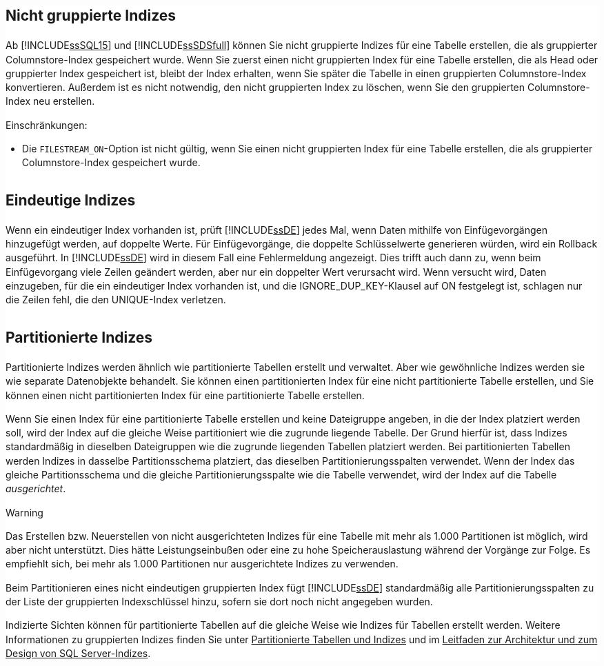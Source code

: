 ## <a name="nonclustered-indexes"></a>Nicht gruppierte Indizes
Ab [!INCLUDE[ssSQL15](../../includes/sssql15-md.md)] und [!INCLUDE[ssSDSfull](../../includes/sssdsfull-md.md)] können Sie nicht gruppierte Indizes für eine Tabelle erstellen, die als gruppierter Columnstore-Index gespeichert wurde. Wenn Sie zuerst einen nicht gruppierten Index für eine Tabelle erstellen, die als Head oder gruppierter Index gespeichert ist, bleibt der Index erhalten, wenn Sie später die Tabelle in einen gruppierten Columnstore-Index konvertieren. Außerdem ist es nicht notwendig, den nicht gruppierten Index zu löschen, wenn Sie den gruppierten Columnstore-Index neu erstellen.

Einschränkungen:

- Die `FILESTREAM_ON`-Option ist nicht gültig, wenn Sie einen nicht gruppierten Index für eine Tabelle erstellen, die als gruppierter Columnstore-Index gespeichert wurde.

## <a name="unique-indexes"></a>Eindeutige Indizes
Wenn ein eindeutiger Index vorhanden ist, prüft [!INCLUDE[ssDE](../../includes/ssde-md.md)] jedes Mal, wenn Daten mithilfe von Einfügevorgängen hinzugefügt werden, auf doppelte Werte. Für Einfügevorgänge, die doppelte Schlüsselwerte generieren würden, wird ein Rollback ausgeführt. In [!INCLUDE[ssDE](../../includes/ssde-md.md)] wird in diesem Fall eine Fehlermeldung angezeigt. Dies trifft auch dann zu, wenn beim Einfügevorgang viele Zeilen geändert werden, aber nur ein doppelter Wert verursacht wird. Wenn versucht wird, Daten einzugeben, für die ein eindeutiger Index vorhanden ist, und die IGNORE_DUP_KEY-Klausel auf ON festgelegt ist, schlagen nur die Zeilen fehl, die den UNIQUE-Index verletzen.

## <a name="partitioned-indexes"></a>Partitionierte Indizes
Partitionierte Indizes werden ähnlich wie partitionierte Tabellen erstellt und verwaltet. Aber wie gewöhnliche Indizes werden sie wie separate Datenobjekte behandelt. Sie können einen partitionierten Index für eine nicht partitionierte Tabelle erstellen, und Sie können einen nicht partitionierten Index für eine partitionierte Tabelle erstellen.

Wenn Sie einen Index für eine partitionierte Tabelle erstellen und keine Dateigruppe angeben, in die der Index platziert werden soll, wird der Index auf die gleiche Weise partitioniert wie die zugrunde liegende Tabelle. Der Grund hierfür ist, dass Indizes standardmäßig in dieselben Dateigruppen wie die zugrunde liegenden Tabellen platziert werden. Bei partitionierten Tabellen werden Indizes in dasselbe Partitionsschema platziert, das dieselben Partitionierungsspalten verwendet. Wenn der Index das gleiche Partitionsschema und die gleiche Partitionierungsspalte wie die Tabelle verwendet, wird der Index auf die Tabelle *ausgerichtet*.

> [!WARNING]
> Das Erstellen bzw. Neuerstellen von nicht ausgerichteten Indizes für eine Tabelle mit mehr als 1.000 Partitionen ist möglich, wird aber nicht unterstützt. Dies hätte Leistungseinbußen oder eine zu hohe Speicherauslastung während der Vorgänge zur Folge. Es empfiehlt sich, bei mehr als 1.000 Partitionen nur ausgerichtete Indizes zu verwenden.

Beim Partitionieren eines nicht eindeutigen gruppierten Index fügt [!INCLUDE[ssDE](../../includes/ssde-md.md)] standardmäßig alle Partitionierungsspalten zu der Liste der gruppierten Indexschlüssel hinzu, sofern sie dort noch nicht angegeben wurden.

Indizierte Sichten können für partitionierte Tabellen auf die gleiche Weise wie Indizes für Tabellen erstellt werden. Weitere Informationen zu gruppierten Indizes finden Sie unter [Partitionierte Tabellen und Indizes](../../relational-databases/partitions/partitioned-tables-and-indexes.md) und im [Leitfaden zur Architektur und zum Design von SQL Server-Indizes](../../relational-databases/sql-server-index-design-guide.md).
